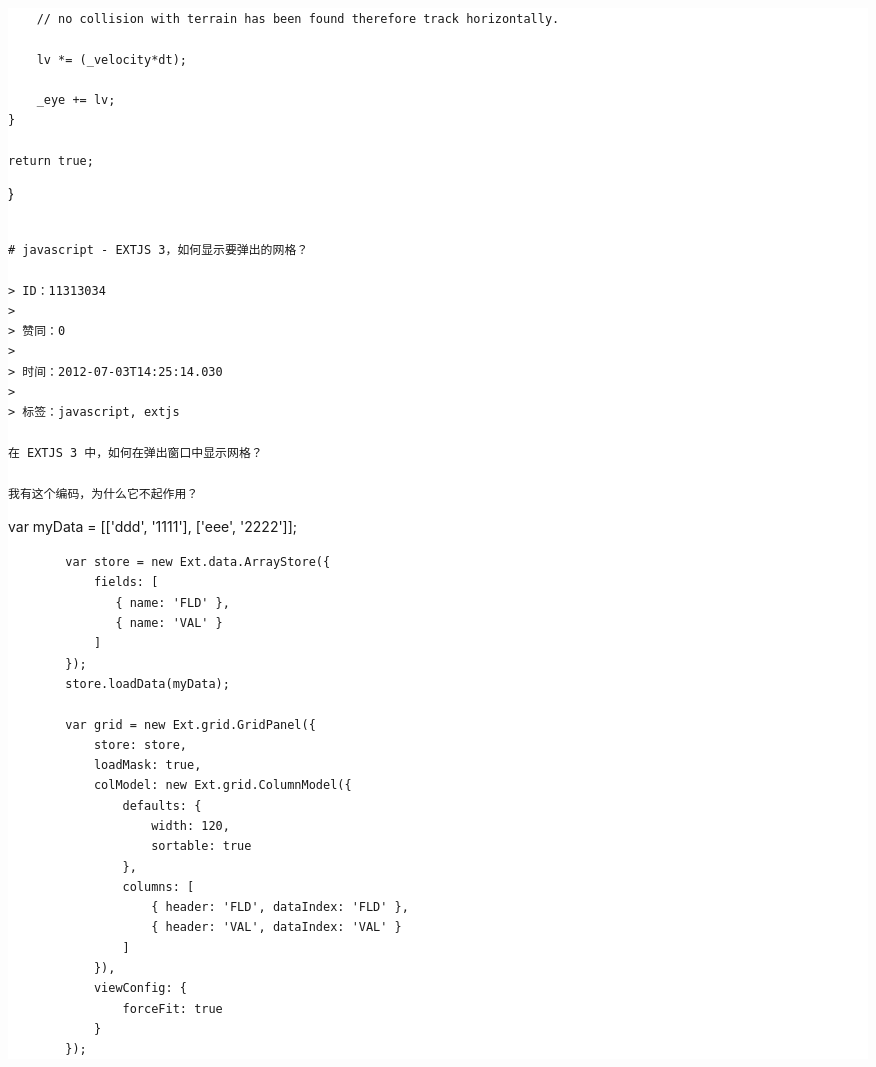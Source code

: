         // no collision with terrain has been found therefore track horizontally.

        lv *= (_velocity*dt);

        _eye += lv;
    }

    return true;
} 
```

# javascript - EXTJS 3，如何显示要弹出的网格？

> ID：11313034
> 
> 赞同：0
> 
> 时间：2012-07-03T14:25:14.030
> 
> 标签：javascript, extjs

在 EXTJS 3 中，如何在弹出窗口中显示网格？

我有这个编码，为什么它不起作用？

```
 var myData = [['ddd', '1111'], ['eee', '2222']];

            var store = new Ext.data.ArrayStore({
                fields: [
                   { name: 'FLD' },
                   { name: 'VAL' }
                ]
            });
            store.loadData(myData);

            var grid = new Ext.grid.GridPanel({
                store: store,
                loadMask: true,
                colModel: new Ext.grid.ColumnModel({
                    defaults: {
                        width: 120,
                        sortable: true
                    },
                    columns: [
                        { header: 'FLD', dataIndex: 'FLD' },
                        { header: 'VAL', dataIndex: 'VAL' }
                    ]
                }),
                viewConfig: {
                    forceFit: true
                }
            });
